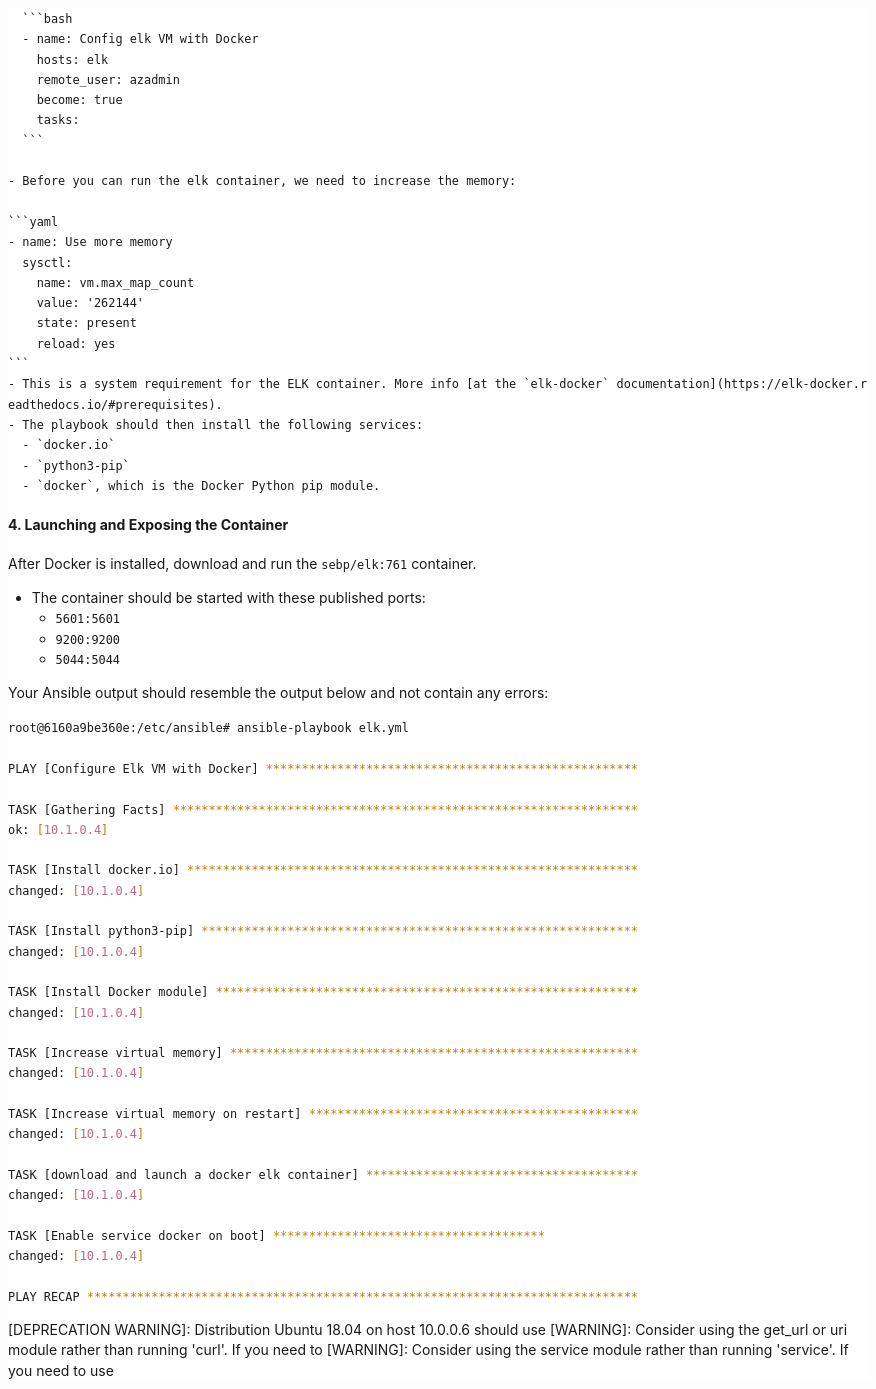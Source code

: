       ```bash
      - name: Config elk VM with Docker
        hosts: elk
        remote_user: azadmin
        become: true
        tasks:
      ```
    
    - Before you can run the elk container, we need to increase the memory:

    ```yaml
    - name: Use more memory
      sysctl:
        name: vm.max_map_count
        value: '262144'
        state: present
        reload: yes
    ```
    - This is a system requirement for the ELK container. More info [at the `elk-docker` documentation](https://elk-docker.readthedocs.io/#prerequisites).
    - The playbook should then install the following services:
      - `docker.io`
      - `python3-pip`
      - `docker`, which is the Docker Python pip module.

#### 4. Launching and Exposing the Container 

After Docker is installed, download and run the `sebp/elk:761` container.
  - The container should be started with these published ports:
    - `5601:5601` 
    - `9200:9200`
    - `5044:5044`

Your Ansible output should resemble the output below and not contain any errors:

```bash
root@6160a9be360e:/etc/ansible# ansible-playbook elk.yml

PLAY [Configure Elk VM with Docker] ****************************************************

TASK [Gathering Facts] *****************************************************************
ok: [10.1.0.4]

TASK [Install docker.io] ***************************************************************
changed: [10.1.0.4]

TASK [Install python3-pip] *************************************************************
changed: [10.1.0.4]

TASK [Install Docker module] ***********************************************************
changed: [10.1.0.4]

TASK [Increase virtual memory] *********************************************************
changed: [10.1.0.4]

TASK [Increase virtual memory on restart] **********************************************
changed: [10.1.0.4]

TASK [download and launch a docker elk container] **************************************
changed: [10.1.0.4]

TASK [Enable service docker on boot] **************************************
changed: [10.1.0.4]

PLAY RECAP *****************************************************************************
```

[DEPRECATION WARNING]: Distribution Ubuntu 18.04 on host 10.0.0.6 should use 
[WARNING]: Consider using the get_url or uri module rather than running 'curl'.  If you need to
[WARNING]: Consider using the service module rather than running 'service'.  If you need to use